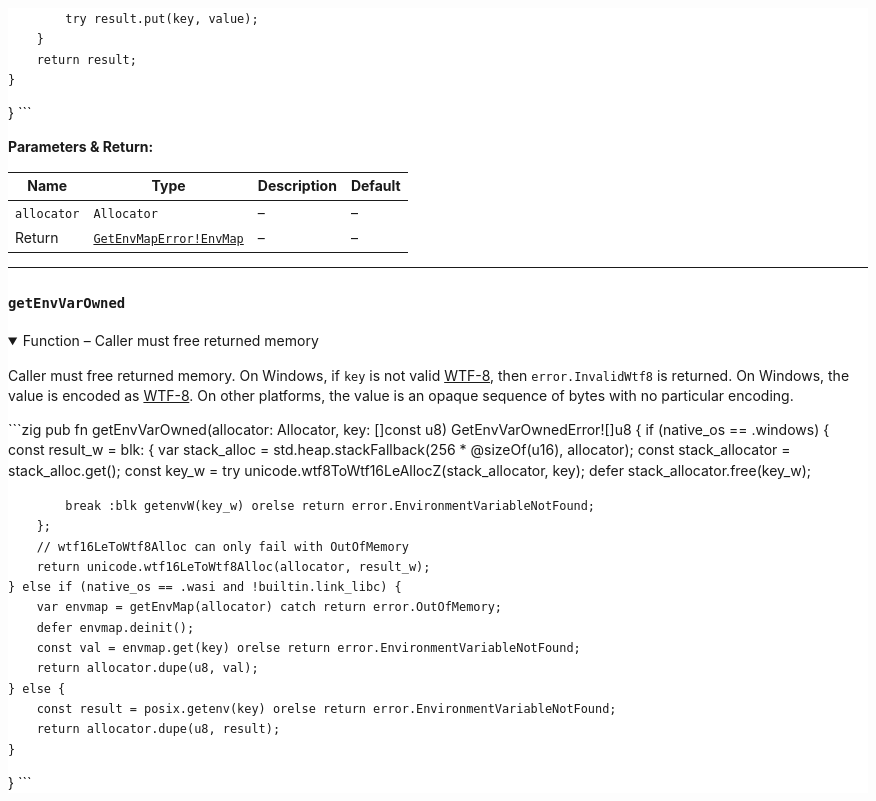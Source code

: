             try result.put(key, value);
        }
        return result;
    }
}
\`\`\`

**Parameters & Return:**

| Name | Type | Description | Default |
|------|------|-------------|---------|
| `allocator` | `Allocator` | – | – |
| Return | [`GetEnvMapError!EnvMap`](#error-getenvmaperror) | – | – |

</details>

---

### <a id="fn-getenvvarowned"></a>`getEnvVarOwned`

<details class="declaration-card" open>
<summary>Function – Caller must free returned memory</summary>

Caller must free returned memory.
On Windows, if `key` is not valid [WTF-8](https://simonsapin.github.io/wtf-8/),
then `error.InvalidWtf8` is returned.
On Windows, the value is encoded as [WTF-8](https://simonsapin.github.io/wtf-8/).
On other platforms, the value is an opaque sequence of bytes with no particular encoding.

\`\`\`zig
pub fn getEnvVarOwned(allocator: Allocator, key: []const u8) GetEnvVarOwnedError![]u8 {
    if (native_os == .windows) {
        const result_w = blk: {
            var stack_alloc = std.heap.stackFallback(256 * @sizeOf(u16), allocator);
            const stack_allocator = stack_alloc.get();
            const key_w = try unicode.wtf8ToWtf16LeAllocZ(stack_allocator, key);
            defer stack_allocator.free(key_w);

            break :blk getenvW(key_w) orelse return error.EnvironmentVariableNotFound;
        };
        // wtf16LeToWtf8Alloc can only fail with OutOfMemory
        return unicode.wtf16LeToWtf8Alloc(allocator, result_w);
    } else if (native_os == .wasi and !builtin.link_libc) {
        var envmap = getEnvMap(allocator) catch return error.OutOfMemory;
        defer envmap.deinit();
        const val = envmap.get(key) orelse return error.EnvironmentVariableNotFound;
        return allocator.dupe(u8, val);
    } else {
        const result = posix.getenv(key) orelse return error.EnvironmentVariableNotFound;
        return allocator.dupe(u8, result);
    }
}
\`\`\`
